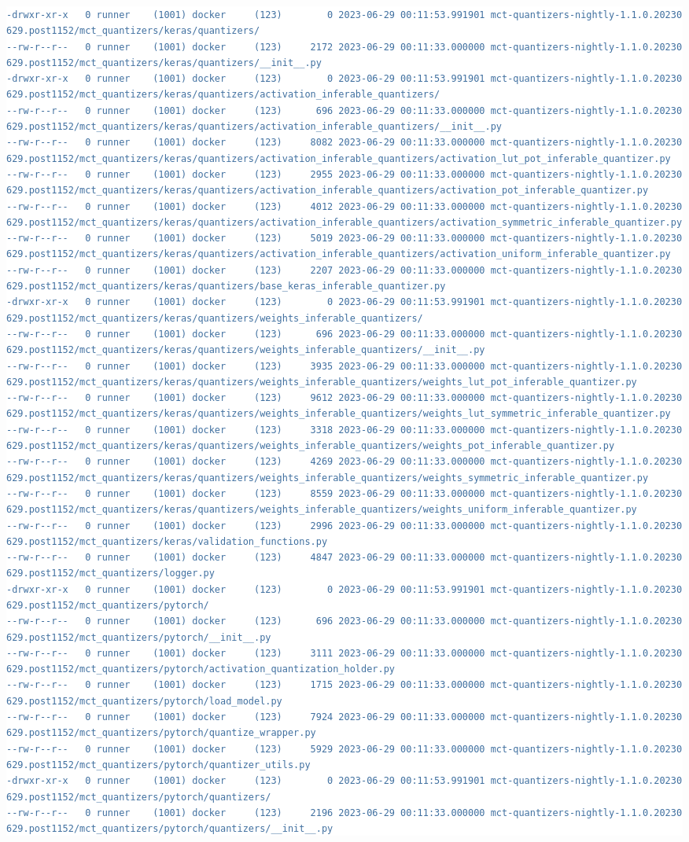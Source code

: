 ```diff
-drwxr-xr-x   0 runner    (1001) docker     (123)        0 2023-06-29 00:11:53.991901 mct-quantizers-nightly-1.1.0.20230629.post1152/mct_quantizers/keras/quantizers/
--rw-r--r--   0 runner    (1001) docker     (123)     2172 2023-06-29 00:11:33.000000 mct-quantizers-nightly-1.1.0.20230629.post1152/mct_quantizers/keras/quantizers/__init__.py
-drwxr-xr-x   0 runner    (1001) docker     (123)        0 2023-06-29 00:11:53.991901 mct-quantizers-nightly-1.1.0.20230629.post1152/mct_quantizers/keras/quantizers/activation_inferable_quantizers/
--rw-r--r--   0 runner    (1001) docker     (123)      696 2023-06-29 00:11:33.000000 mct-quantizers-nightly-1.1.0.20230629.post1152/mct_quantizers/keras/quantizers/activation_inferable_quantizers/__init__.py
--rw-r--r--   0 runner    (1001) docker     (123)     8082 2023-06-29 00:11:33.000000 mct-quantizers-nightly-1.1.0.20230629.post1152/mct_quantizers/keras/quantizers/activation_inferable_quantizers/activation_lut_pot_inferable_quantizer.py
--rw-r--r--   0 runner    (1001) docker     (123)     2955 2023-06-29 00:11:33.000000 mct-quantizers-nightly-1.1.0.20230629.post1152/mct_quantizers/keras/quantizers/activation_inferable_quantizers/activation_pot_inferable_quantizer.py
--rw-r--r--   0 runner    (1001) docker     (123)     4012 2023-06-29 00:11:33.000000 mct-quantizers-nightly-1.1.0.20230629.post1152/mct_quantizers/keras/quantizers/activation_inferable_quantizers/activation_symmetric_inferable_quantizer.py
--rw-r--r--   0 runner    (1001) docker     (123)     5019 2023-06-29 00:11:33.000000 mct-quantizers-nightly-1.1.0.20230629.post1152/mct_quantizers/keras/quantizers/activation_inferable_quantizers/activation_uniform_inferable_quantizer.py
--rw-r--r--   0 runner    (1001) docker     (123)     2207 2023-06-29 00:11:33.000000 mct-quantizers-nightly-1.1.0.20230629.post1152/mct_quantizers/keras/quantizers/base_keras_inferable_quantizer.py
-drwxr-xr-x   0 runner    (1001) docker     (123)        0 2023-06-29 00:11:53.991901 mct-quantizers-nightly-1.1.0.20230629.post1152/mct_quantizers/keras/quantizers/weights_inferable_quantizers/
--rw-r--r--   0 runner    (1001) docker     (123)      696 2023-06-29 00:11:33.000000 mct-quantizers-nightly-1.1.0.20230629.post1152/mct_quantizers/keras/quantizers/weights_inferable_quantizers/__init__.py
--rw-r--r--   0 runner    (1001) docker     (123)     3935 2023-06-29 00:11:33.000000 mct-quantizers-nightly-1.1.0.20230629.post1152/mct_quantizers/keras/quantizers/weights_inferable_quantizers/weights_lut_pot_inferable_quantizer.py
--rw-r--r--   0 runner    (1001) docker     (123)     9612 2023-06-29 00:11:33.000000 mct-quantizers-nightly-1.1.0.20230629.post1152/mct_quantizers/keras/quantizers/weights_inferable_quantizers/weights_lut_symmetric_inferable_quantizer.py
--rw-r--r--   0 runner    (1001) docker     (123)     3318 2023-06-29 00:11:33.000000 mct-quantizers-nightly-1.1.0.20230629.post1152/mct_quantizers/keras/quantizers/weights_inferable_quantizers/weights_pot_inferable_quantizer.py
--rw-r--r--   0 runner    (1001) docker     (123)     4269 2023-06-29 00:11:33.000000 mct-quantizers-nightly-1.1.0.20230629.post1152/mct_quantizers/keras/quantizers/weights_inferable_quantizers/weights_symmetric_inferable_quantizer.py
--rw-r--r--   0 runner    (1001) docker     (123)     8559 2023-06-29 00:11:33.000000 mct-quantizers-nightly-1.1.0.20230629.post1152/mct_quantizers/keras/quantizers/weights_inferable_quantizers/weights_uniform_inferable_quantizer.py
--rw-r--r--   0 runner    (1001) docker     (123)     2996 2023-06-29 00:11:33.000000 mct-quantizers-nightly-1.1.0.20230629.post1152/mct_quantizers/keras/validation_functions.py
--rw-r--r--   0 runner    (1001) docker     (123)     4847 2023-06-29 00:11:33.000000 mct-quantizers-nightly-1.1.0.20230629.post1152/mct_quantizers/logger.py
-drwxr-xr-x   0 runner    (1001) docker     (123)        0 2023-06-29 00:11:53.991901 mct-quantizers-nightly-1.1.0.20230629.post1152/mct_quantizers/pytorch/
--rw-r--r--   0 runner    (1001) docker     (123)      696 2023-06-29 00:11:33.000000 mct-quantizers-nightly-1.1.0.20230629.post1152/mct_quantizers/pytorch/__init__.py
--rw-r--r--   0 runner    (1001) docker     (123)     3111 2023-06-29 00:11:33.000000 mct-quantizers-nightly-1.1.0.20230629.post1152/mct_quantizers/pytorch/activation_quantization_holder.py
--rw-r--r--   0 runner    (1001) docker     (123)     1715 2023-06-29 00:11:33.000000 mct-quantizers-nightly-1.1.0.20230629.post1152/mct_quantizers/pytorch/load_model.py
--rw-r--r--   0 runner    (1001) docker     (123)     7924 2023-06-29 00:11:33.000000 mct-quantizers-nightly-1.1.0.20230629.post1152/mct_quantizers/pytorch/quantize_wrapper.py
--rw-r--r--   0 runner    (1001) docker     (123)     5929 2023-06-29 00:11:33.000000 mct-quantizers-nightly-1.1.0.20230629.post1152/mct_quantizers/pytorch/quantizer_utils.py
-drwxr-xr-x   0 runner    (1001) docker     (123)        0 2023-06-29 00:11:53.991901 mct-quantizers-nightly-1.1.0.20230629.post1152/mct_quantizers/pytorch/quantizers/
--rw-r--r--   0 runner    (1001) docker     (123)     2196 2023-06-29 00:11:33.000000 mct-quantizers-nightly-1.1.0.20230629.post1152/mct_quantizers/pytorch/quantizers/__init__.py
```